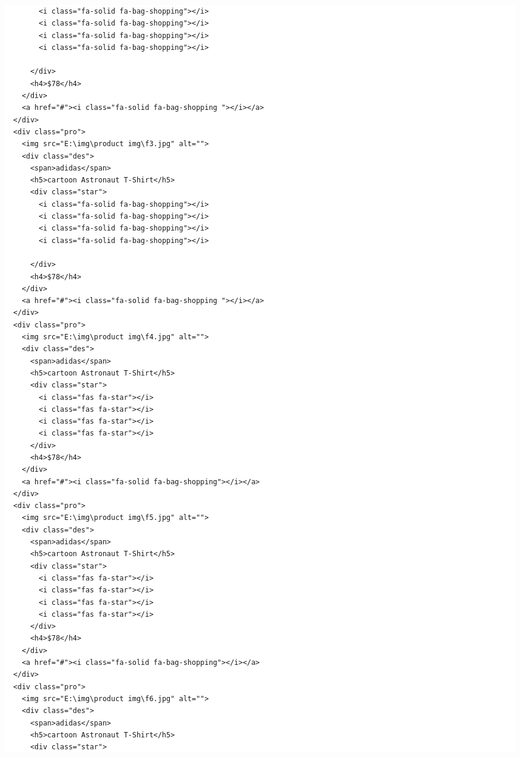             <i class="fa-solid fa-bag-shopping"></i>
            <i class="fa-solid fa-bag-shopping"></i>
            <i class="fa-solid fa-bag-shopping"></i>
            <i class="fa-solid fa-bag-shopping"></i>
         
          </div>
          <h4>$78</h4>
        </div>
        <a href="#"><i class="fa-solid fa-bag-shopping "></i></a>
      </div>
      <div class="pro">
        <img src="E:\img\product img\f3.jpg" alt="">
        <div class="des">
          <span>adidas</span>
          <h5>cartoon Astronaut T-Shirt</h5>
          <div class="star">
            <i class="fa-solid fa-bag-shopping"></i>
            <i class="fa-solid fa-bag-shopping"></i>
            <i class="fa-solid fa-bag-shopping"></i>
            <i class="fa-solid fa-bag-shopping"></i>
         
          </div>
          <h4>$78</h4>
        </div>
        <a href="#"><i class="fa-solid fa-bag-shopping "></i></a>
      </div>
      <div class="pro">
        <img src="E:\img\product img\f4.jpg" alt="">
        <div class="des">
          <span>adidas</span>
          <h5>cartoon Astronaut T-Shirt</h5>
          <div class="star">
            <i class="fas fa-star"></i>
            <i class="fas fa-star"></i>
            <i class="fas fa-star"></i>
            <i class="fas fa-star"></i>
          </div>
          <h4>$78</h4>
        </div>
        <a href="#"><i class="fa-solid fa-bag-shopping"></i></a>
      </div>
      <div class="pro">
        <img src="E:\img\product img\f5.jpg" alt="">
        <div class="des">
          <span>adidas</span>
          <h5>cartoon Astronaut T-Shirt</h5>
          <div class="star">
            <i class="fas fa-star"></i>
            <i class="fas fa-star"></i>
            <i class="fas fa-star"></i>
            <i class="fas fa-star"></i>
          </div>
          <h4>$78</h4>
        </div>
        <a href="#"><i class="fa-solid fa-bag-shopping"></i></a>
      </div>
      <div class="pro">
        <img src="E:\img\product img\f6.jpg" alt="">
        <div class="des">
          <span>adidas</span>
          <h5>cartoon Astronaut T-Shirt</h5>
          <div class="star">